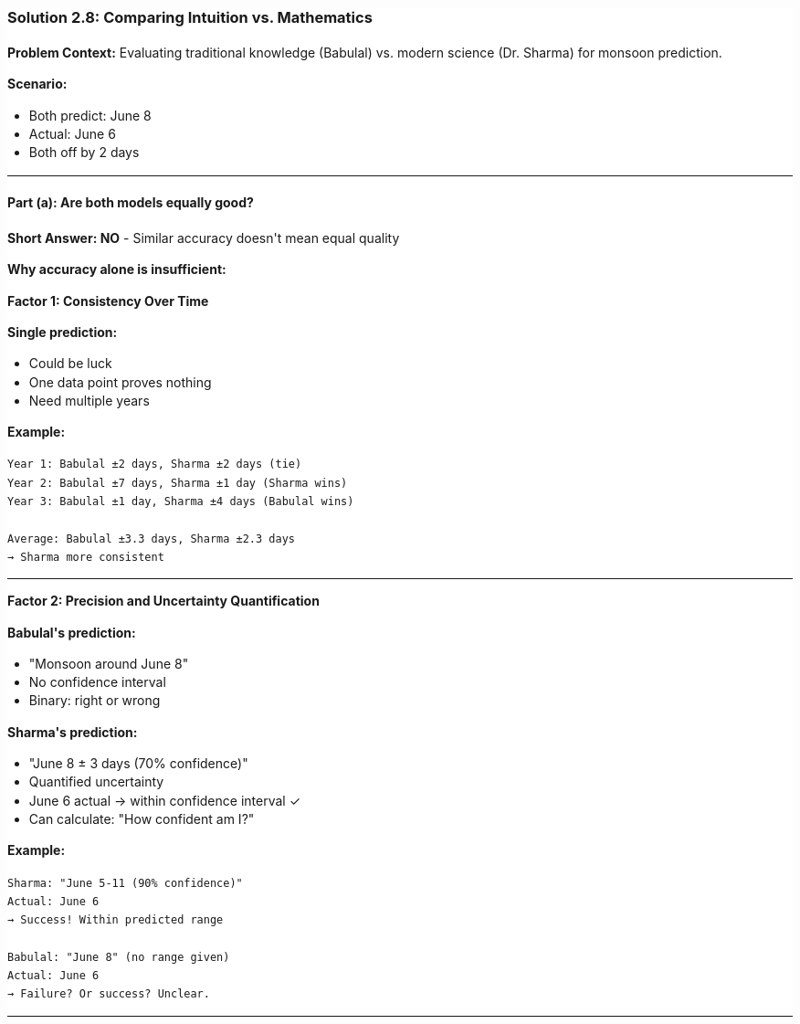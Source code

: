 
### Solution 2.8: Comparing Intuition vs. Mathematics

**Problem Context:** Evaluating traditional knowledge (Babulal) vs. modern science (Dr. Sharma) for monsoon prediction.

**Scenario:**
- Both predict: June 8
- Actual: June 6
- Both off by 2 days

---

#### Part (a): Are both models equally good?

**Short Answer: NO** - Similar accuracy doesn't mean equal quality

**Why accuracy alone is insufficient:**

**Factor 1: Consistency Over Time**

**Single prediction:**
- Could be luck
- One data point proves nothing
- Need multiple years

**Example:**
```
Year 1: Babulal ±2 days, Sharma ±2 days (tie)
Year 2: Babulal ±7 days, Sharma ±1 day (Sharma wins)
Year 3: Babulal ±1 day, Sharma ±4 days (Babulal wins)

Average: Babulal ±3.3 days, Sharma ±2.3 days
→ Sharma more consistent
```

---

**Factor 2: Precision and Uncertainty Quantification**

**Babulal's prediction:**
- "Monsoon around June 8"
- No confidence interval
- Binary: right or wrong

**Sharma's prediction:**
- "June 8 ± 3 days (70% confidence)"
- Quantified uncertainty
- June 6 actual → within confidence interval ✓
- Can calculate: "How confident am I?"

**Example:**
```
Sharma: "June 5-11 (90% confidence)"
Actual: June 6
→ Success! Within predicted range

Babulal: "June 8" (no range given)
Actual: June 6
→ Failure? Or success? Unclear.
```

---
